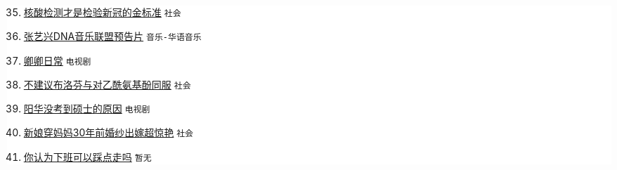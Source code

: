 35. [核酸检测才是检验新冠的金标准](https://m.weibo.cn/search?containerid=100103type%3D1%26t%3D10%26q%3D%23%E6%A0%B8%E9%85%B8%E6%A3%80%E6%B5%8B%E6%89%8D%E6%98%AF%E6%A3%80%E9%AA%8C%E6%96%B0%E5%86%A0%E7%9A%84%E9%87%91%E6%A0%87%E5%87%86%23&stream_entry_id=31&isnewpage=1&extparam=seat%3D1%26realpos%3D33%26filter_type%3Drealtimehot%26flag%3D1%26pos%3D33%26lcate%3D5001%26c_type%3D31%26q%3D%2523%25E6%25A0%25B8%25E9%2585%25B8%25E6%25A3%2580%25E6%25B5%258B%25E6%2589%258D%25E6%2598%25AF%25E6%25A3%2580%25E9%25AA%258C%25E6%2596%25B0%25E5%2586%25A0%25E7%259A%2584%25E9%2587%2591%25E6%25A0%2587%25E5%2587%2586%2523%26dgr%3D0%26cate%3D5001%26band_rank%3D33%26display_time%3D1670498309%26pre_seqid%3D16704983099420287834281&luicode=10000011&lfid=106003type%3D25%26t%3D3%26disable_hot%3D1%26filter_type%3Drealtimehot) `社会` 

36. [张艺兴DNA音乐联盟预告片](https://m.weibo.cn/search?containerid=100103type%3D1%26t%3D10%26q%3D%23%E5%BC%A0%E8%89%BA%E5%85%B4DNA%E9%9F%B3%E4%B9%90%E8%81%94%E7%9B%9F%E9%A2%84%E5%91%8A%E7%89%87%23&stream_entry_id=31&isnewpage=1&extparam=seat%3D1%26realpos%3D34%26filter_type%3Drealtimehot%26flag%3D1%26pos%3D34%26lcate%3D5001%26c_type%3D31%26q%3D%2523%25E5%25BC%25A0%25E8%2589%25BA%25E5%2585%25B4DNA%25E9%259F%25B3%25E4%25B9%2590%25E8%2581%2594%25E7%259B%259F%25E9%25A2%2584%25E5%2591%258A%25E7%2589%2587%2523%26dgr%3D0%26cate%3D5001%26band_rank%3D34%26display_time%3D1670498309%26pre_seqid%3D16704983099420287834281&luicode=10000011&lfid=106003type%3D25%26t%3D3%26disable_hot%3D1%26filter_type%3Drealtimehot) `音乐-华语音乐` 

37. [卿卿日常](https://m.weibo.cn/search?containerid=100103type%3D1%26t%3D10%26q%3D%E5%8D%BF%E5%8D%BF%E6%97%A5%E5%B8%B8&stream_entry_id=31&isnewpage=1&extparam=seat%3D1%26realpos%3D35%26filter_type%3Drealtimehot%26flag%3D1%26pos%3D35%26lcate%3D5001%26c_type%3D31%26q%3D%25E5%258D%25BF%25E5%258D%25BF%25E6%2597%25A5%25E5%25B8%25B8%26dgr%3D0%26cate%3D5001%26band_rank%3D35%26display_time%3D1670498309%26pre_seqid%3D16704983099420287834281&luicode=10000011&lfid=106003type%3D25%26t%3D3%26disable_hot%3D1%26filter_type%3Drealtimehot) `电视剧` 

38. [不建议布洛芬与对乙酰氨基酚同服](https://m.weibo.cn/search?containerid=100103type%3D1%26t%3D10%26q%3D%23%E4%B8%8D%E5%BB%BA%E8%AE%AE%E5%B8%83%E6%B4%9B%E8%8A%AC%E4%B8%8E%E5%AF%B9%E4%B9%99%E9%85%B0%E6%B0%A8%E5%9F%BA%E9%85%9A%E5%90%8C%E6%9C%8D%23&stream_entry_id=31&isnewpage=1&extparam=seat%3D1%26realpos%3D36%26filter_type%3Drealtimehot%26flag%3D0%26pos%3D36%26lcate%3D5001%26c_type%3D31%26q%3D%2523%25E4%25B8%258D%25E5%25BB%25BA%25E8%25AE%25AE%25E5%25B8%2583%25E6%25B4%259B%25E8%258A%25AC%25E4%25B8%258E%25E5%25AF%25B9%25E4%25B9%2599%25E9%2585%25B0%25E6%25B0%25A8%25E5%259F%25BA%25E9%2585%259A%25E5%2590%258C%25E6%259C%258D%2523%26dgr%3D0%26cate%3D5001%26band_rank%3D36%26display_time%3D1670498309%26pre_seqid%3D16704983099420287834281&luicode=10000011&lfid=106003type%3D25%26t%3D3%26disable_hot%3D1%26filter_type%3Drealtimehot) `社会` 

39. [阳华没考到硕士的原因](https://m.weibo.cn/search?containerid=100103type%3D1%26t%3D10%26q%3D%23%E9%98%B3%E5%8D%8E%E6%B2%A1%E8%80%83%E5%88%B0%E7%A1%95%E5%A3%AB%E7%9A%84%E5%8E%9F%E5%9B%A0%23&stream_entry_id=31&isnewpage=1&extparam=seat%3D1%26realpos%3D37%26filter_type%3Drealtimehot%26flag%3D1%26pos%3D37%26lcate%3D5001%26c_type%3D31%26q%3D%2523%25E9%2598%25B3%25E5%258D%258E%25E6%25B2%25A1%25E8%2580%2583%25E5%2588%25B0%25E7%25A1%2595%25E5%25A3%25AB%25E7%259A%2584%25E5%258E%259F%25E5%259B%25A0%2523%26dgr%3D0%26cate%3D5001%26band_rank%3D37%26display_time%3D1670498309%26pre_seqid%3D16704983099420287834281&luicode=10000011&lfid=106003type%3D25%26t%3D3%26disable_hot%3D1%26filter_type%3Drealtimehot) `电视剧` 

40. [新娘穿妈妈30年前婚纱出嫁超惊艳](https://m.weibo.cn/search?containerid=100103type%3D1%26t%3D10%26q%3D%23%E6%96%B0%E5%A8%98%E7%A9%BF%E5%A6%88%E5%A6%8830%E5%B9%B4%E5%89%8D%E5%A9%9A%E7%BA%B1%E5%87%BA%E5%AB%81%E8%B6%85%E6%83%8A%E8%89%B3%23&stream_entry_id=31&isnewpage=1&extparam=seat%3D1%26realpos%3D38%26filter_type%3Drealtimehot%26flag%3D1%26pos%3D38%26lcate%3D5001%26c_type%3D31%26q%3D%2523%25E6%2596%25B0%25E5%25A8%2598%25E7%25A9%25BF%25E5%25A6%2588%25E5%25A6%258830%25E5%25B9%25B4%25E5%2589%258D%25E5%25A9%259A%25E7%25BA%25B1%25E5%2587%25BA%25E5%25AB%2581%25E8%25B6%2585%25E6%2583%258A%25E8%2589%25B3%2523%26dgr%3D0%26cate%3D5001%26band_rank%3D38%26display_time%3D1670498309%26pre_seqid%3D16704983099420287834281&luicode=10000011&lfid=106003type%3D25%26t%3D3%26disable_hot%3D1%26filter_type%3Drealtimehot) `社会` 

41. [你认为下班可以踩点走吗](https://m.weibo.cn/search?containerid=100103type%3D1%26t%3D10%26q%3D%23%E4%BD%A0%E8%AE%A4%E4%B8%BA%E4%B8%8B%E7%8F%AD%E5%8F%AF%E4%BB%A5%E8%B8%A9%E7%82%B9%E8%B5%B0%E5%90%97%23&stream_entry_id=31&isnewpage=1&extparam=seat%3D1%26realpos%3D39%26filter_type%3Drealtimehot%26flag%3D1%26pos%3D39%26lcate%3D5001%26c_type%3D31%26q%3D%2523%25E4%25BD%25A0%25E8%25AE%25A4%25E4%25B8%25BA%25E4%25B8%258B%25E7%258F%25AD%25E5%258F%25AF%25E4%25BB%25A5%25E8%25B8%25A9%25E7%2582%25B9%25E8%25B5%25B0%25E5%2590%2597%2523%26dgr%3D0%26cate%3D5001%26band_rank%3D39%26display_time%3D1670498309%26pre_seqid%3D16704983099420287834281&luicode=10000011&lfid=106003type%3D25%26t%3D3%26disable_hot%3D1%26filter_type%3Drealtimehot) `暂无` 
